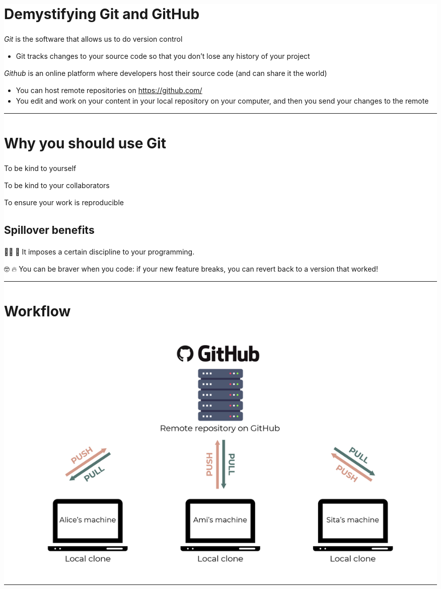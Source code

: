 # Demystifying Git and GitHub

*Git* is the software that allows us to do version control

- Git tracks changes to your source code so that you don’t lose any history of your project

*Github* is an online platform where developers host their source code (and can share it the world)

- You can host remote repositories on https://github.com/
- You edit and work on your content in your local repository on your computer, and then you send your changes to the remote

---

# Why you should use Git

To be kind to yourself

To be kind to your collaborators

To ensure your work is reproducible

## Spillover benefits

👩‍🔬 📐 It imposes a certain discipline to your programming.

🤓 🔥 You can be braver when you code: if your new feature breaks, you can revert back to a version that worked!

---

# Workflow

![h:500 center](figures/git-remote-local.png)

---